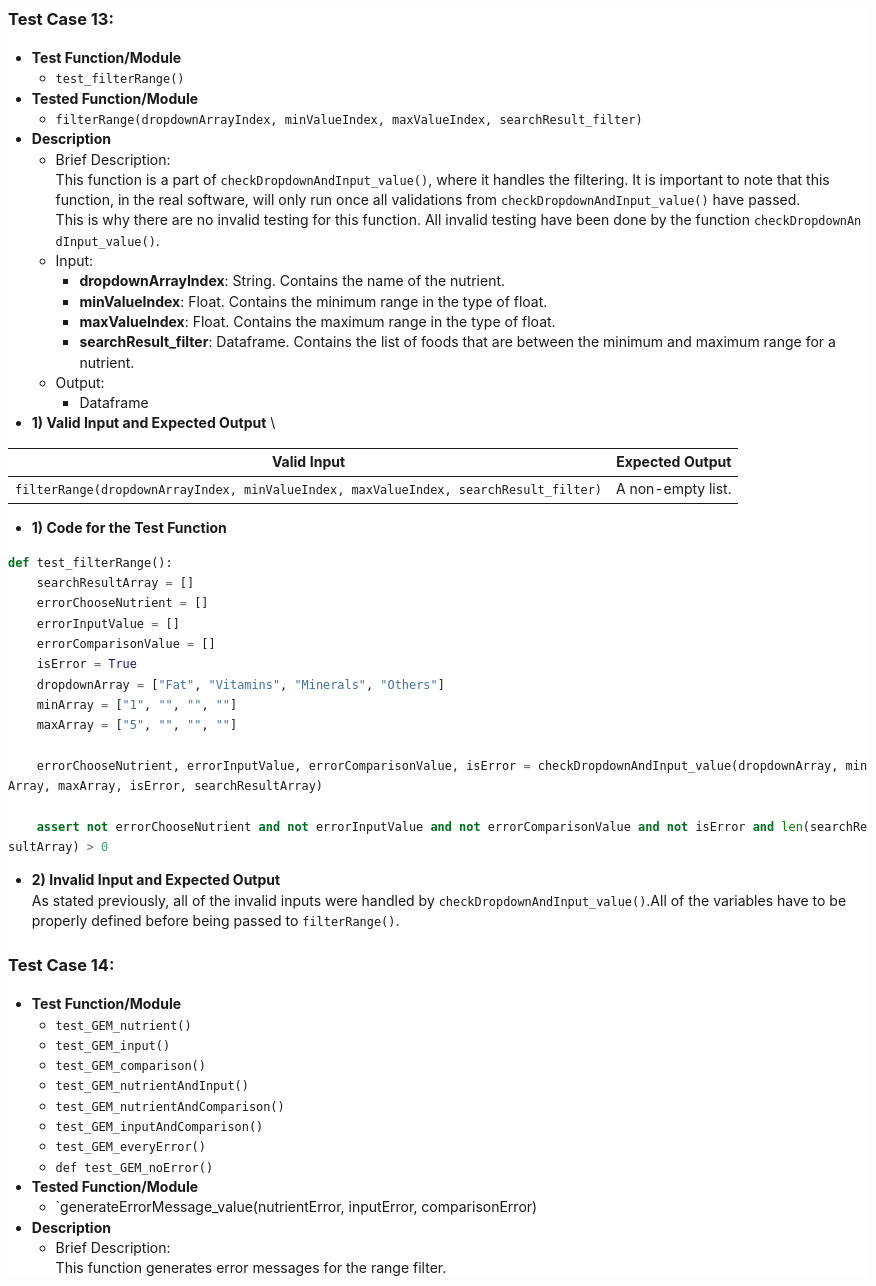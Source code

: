 ### Test Case 13:
- **Test Function/Module**
  - `test_filterRange()`
- **Tested Function/Module**
  - `filterRange(dropdownArrayIndex, minValueIndex, maxValueIndex, searchResult_filter)`
- **Description**
  - Brief Description:\
    This function is a part of `checkDropdownAndInput_value()`, where it handles the filtering. It is important to note that this function, in the real software, will only run once all validations from `checkDropdownAndInput_value()` have passed. \
    This is why there are no invalid testing for this function. All invalid testing have been done by the function `checkDropdownAndInput_value()`.
  - Input:
    - **dropdownArrayIndex**: String. Contains the name of the nutrient.
    - **minValueIndex**: Float. Contains the minimum range in the type of float.
    - **maxValueIndex**: Float. Contains the maximum range in the type of float.
    - **searchResult_filter**: Dataframe. Contains the list of foods that are between the minimum and maximum range for a nutrient.
  - Output:
    - Dataframe
- **1) Valid Input and Expected Output**  \

| **Valid Input**           | **Expected Output** |
|---------------------------|--------------------|
| `filterRange(dropdownArrayIndex, minValueIndex, maxValueIndex, searchResult_filter)` | A non-empty list.  |

- **1) Code for the Test Function**
```python
def test_filterRange():
    searchResultArray = []
    errorChooseNutrient = []
    errorInputValue = []
    errorComparisonValue = []
    isError = True
    dropdownArray = ["Fat", "Vitamins", "Minerals", "Others"]
    minArray = ["1", "", "", ""]
    maxArray = ["5", "", "", ""]

    errorChooseNutrient, errorInputValue, errorComparisonValue, isError = checkDropdownAndInput_value(dropdownArray, minArray, maxArray, isError, searchResultArray)

    assert not errorChooseNutrient and not errorInputValue and not errorComparisonValue and not isError and len(searchResultArray) > 0
```
- **2) Invalid Input and Expected Output** \
As stated previously, all of the invalid inputs were handled by `checkDropdownAndInput_value()`.All of the variables have to be properly defined before being passed to `filterRange()`.

### Test Case 14:
- **Test Function/Module**
  - `test_GEM_nutrient()`
  - `test_GEM_input()`
  - `test_GEM_comparison()`
  - `test_GEM_nutrientAndInput()`
  - `test_GEM_nutrientAndComparison()`
  - `test_GEM_inputAndComparison()`
  - `test_GEM_everyError()`
  - `def test_GEM_noError()`
- **Tested Function/Module**
  - `generateErrorMessage_value(nutrientError, inputError, comparisonError)
- **Description**
  - Brief Description:\
    This function generates error messages for the range filter.

[//]: # (Please provide your GitHub repository link.)
[//]: # (The testing report should focus solely on <span style="color:red"> testing all the self-defined functions related to )
[//]: # (the five required features.</span> There is no need to test the GUI components. Therefore, it is essential to decouple your code and separate the logic from the GUI-related code.)
[//]: # (list all tested functions related to the five required features and the corresponding test functions designed to test )
[//]: # (those functions, for example:)
[//]: # (Include a screenshot of unit_test.html showing the results of all the above tests. )
[//]: # ()
[//]: # (You can use the following command to run the unit tests and generate the unit_test.html report.)
[//]: # ()
[//]: # (```commandline)
[//]: # (pytest test_all_functions.py --html=unit_test.html --self-contained-html)
[//]: # (```)
[//]: # (Note: test_all_functions.py should contain all the test functions designed to test the self-defined functions related )
[//]: # (to the five required features.)